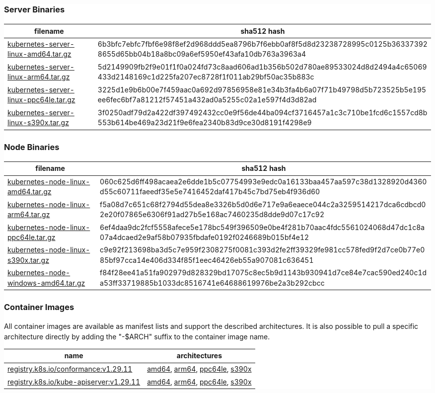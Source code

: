 ### Server Binaries

filename | sha512 hash
-------- | -----------
[kubernetes-server-linux-amd64.tar.gz](https://dl.k8s.io/v1.29.11/kubernetes-server-linux-amd64.tar.gz) | 6b3bfc7ebfc7fbf6e98f8ef2d968ddd5ea8796b7f6ebb0af8f5d8d23238728995c0125b363373928655d65bb04b18a8bc09a6ef5950ef43afa10db763a3963a4
[kubernetes-server-linux-arm64.tar.gz](https://dl.k8s.io/v1.29.11/kubernetes-server-linux-arm64.tar.gz) | 5d2149909fb2f9e01f1f0a024fd73c8aad606ad1b356b502d780ae89533024d8d2494a4c65069433d2148169c1d225fa207ec8728f1f011ab29bf50ac35b883c
[kubernetes-server-linux-ppc64le.tar.gz](https://dl.k8s.io/v1.29.11/kubernetes-server-linux-ppc64le.tar.gz) | 3225d1e9b6b00e7f459aac0a692d97856958e81e34b3fa4b6a07f71b49798d5b723525b5e195ee6fec6bf7a81212f57451a432ad0a5255c02a1e597f4d3d82ad
[kubernetes-server-linux-s390x.tar.gz](https://dl.k8s.io/v1.29.11/kubernetes-server-linux-s390x.tar.gz) | 3f0250adf79d2a422df397492432cc0e9f56de44ba094cf3716457a1c3c710be1fcd6c1557cd8b553b614be469a23d21f9e6fea2340b83d9ce30d8191f4298e9

### Node Binaries

filename | sha512 hash
-------- | -----------
[kubernetes-node-linux-amd64.tar.gz](https://dl.k8s.io/v1.29.11/kubernetes-node-linux-amd64.tar.gz) | 060c625d6ff498acaea2e6dde1b5c07754993e9edc0a16133baa457aa597c38d1328920d4360d55c60711faeedf35e5e7416452daf417b45c7bd75eb4f936d60
[kubernetes-node-linux-arm64.tar.gz](https://dl.k8s.io/v1.29.11/kubernetes-node-linux-arm64.tar.gz) | f5a08d7c651c68f2794d55dea8e3326b5d0d6e717e9a6eaece044c2a3259514217dca6cdbcd02e20f07865e6306f91ad27b5e168ac7460235d8dde9d07c17c92
[kubernetes-node-linux-ppc64le.tar.gz](https://dl.k8s.io/v1.29.11/kubernetes-node-linux-ppc64le.tar.gz) | 6ef4daa9dc2fcf5558afece5e178bc549f396509e0be4f281b70aac4fdc5561024068d47dc1c8a07a4dcaed2e9af58b07935fbdafe0192f0246689b015bf4e12
[kubernetes-node-linux-s390x.tar.gz](https://dl.k8s.io/v1.29.11/kubernetes-node-linux-s390x.tar.gz) | c9e92f213698ba3d5c7e959f2308275f0081c393d2fe2ff39329fe981cc578fed9f2d7ce0b77e085bf97cca14e406d334f85f1eec46426eb55a907081c636451
[kubernetes-node-windows-amd64.tar.gz](https://dl.k8s.io/v1.29.11/kubernetes-node-windows-amd64.tar.gz) | f84f28ee41a51fa902979d828329bd17075c8ec5b9d1143b930941d7ce84e7cac590ed240c1da53ff33719885b1033dc8516741e64688619976be2a3b292cbcc

### Container Images

All container images are available as manifest lists and support the described
architectures. It is also possible to pull a specific architecture directly by
adding the "-$ARCH" suffix  to the container image name.

name | architectures
---- | -------------
[registry.k8s.io/conformance:v1.29.11](https://console.cloud.google.com/artifacts/docker/k8s-artifacts-prod/southamerica-east1/images/conformance) | [amd64](https://console.cloud.google.com/artifacts/docker/k8s-artifacts-prod/southamerica-east1/images/conformance-amd64), [arm64](https://console.cloud.google.com/artifacts/docker/k8s-artifacts-prod/southamerica-east1/images/conformance-arm64), [ppc64le](https://console.cloud.google.com/artifacts/docker/k8s-artifacts-prod/southamerica-east1/images/conformance-ppc64le), [s390x](https://console.cloud.google.com/artifacts/docker/k8s-artifacts-prod/southamerica-east1/images/conformance-s390x)
[registry.k8s.io/kube-apiserver:v1.29.11](https://console.cloud.google.com/artifacts/docker/k8s-artifacts-prod/southamerica-east1/images/kube-apiserver) | [amd64](https://console.cloud.google.com/artifacts/docker/k8s-artifacts-prod/southamerica-east1/images/kube-apiserver-amd64), [arm64](https://console.cloud.google.com/artifacts/docker/k8s-artifacts-prod/southamerica-east1/images/kube-apiserver-arm64), [ppc64le](https://console.cloud.google.com/artifacts/docker/k8s-artifacts-prod/southamerica-east1/images/kube-apiserver-ppc64le), [s390x](https://console.cloud.google.com/artifacts/docker/k8s-artifacts-prod/southamerica-east1/images/kube-apiserver-s390x)